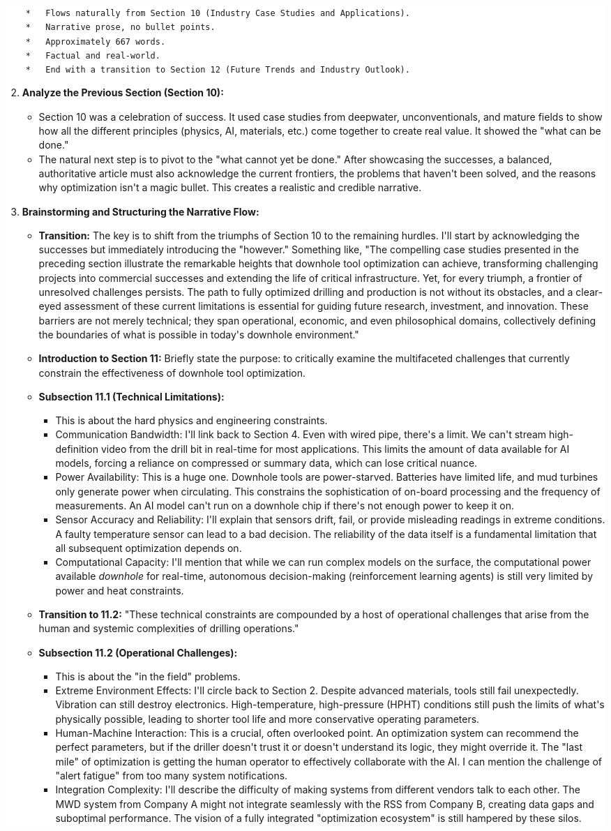         *   Flows naturally from Section 10 (Industry Case Studies and Applications).
        *   Narrative prose, no bullet points.
        *   Approximately 667 words.
        *   Factual and real-world.
        *   End with a transition to Section 12 (Future Trends and Industry Outlook).

2.  **Analyze the Previous Section (Section 10):**
    *   Section 10 was a celebration of success. It used case studies from deepwater, unconventionals, and mature fields to show how all the different principles (physics, AI, materials, etc.) come together to create real value. It showed the "what can be done."
    *   The natural next step is to pivot to the "what cannot yet be done." After showcasing the successes, a balanced, authoritative article must also acknowledge the current frontiers, the problems that haven't been solved, and the reasons why optimization isn't a magic bullet. This creates a realistic and credible narrative.

3.  **Brainstorming and Structuring the Narrative Flow:**

    *   **Transition:** The key is to shift from the triumphs of Section 10 to the remaining hurdles. I'll start by acknowledging the successes but immediately introducing the "however." Something like, "The compelling case studies presented in the preceding section illustrate the remarkable heights that downhole tool optimization can achieve, transforming challenging projects into commercial successes and extending the life of critical infrastructure. Yet, for every triumph, a frontier of unresolved challenges persists. The path to fully optimized drilling and production is not without its obstacles, and a clear-eyed assessment of these current limitations is essential for guiding future research, investment, and innovation. These barriers are not merely technical; they span operational, economic, and even philosophical domains, collectively defining the boundaries of what is possible in today's downhole environment."

    *   **Introduction to Section 11:** Briefly state the purpose: to critically examine the multifaceted challenges that currently constrain the effectiveness of downhole tool optimization.

    *   **Subsection 11.1 (Technical Limitations):**
        *   This is about the hard physics and engineering constraints.
        *   Communication Bandwidth: I'll link back to Section 4. Even with wired pipe, there's a limit. We can't stream high-definition video from the drill bit in real-time for most applications. This limits the amount of data available for AI models, forcing a reliance on compressed or summary data, which can lose critical nuance.
        *   Power Availability: This is a huge one. Downhole tools are power-starved. Batteries have limited life, and mud turbines only generate power when circulating. This constrains the sophistication of on-board processing and the frequency of measurements. An AI model can't run on a downhole chip if there's not enough power to keep it on.
        *   Sensor Accuracy and Reliability: I'll explain that sensors drift, fail, or provide misleading readings in extreme conditions. A faulty temperature sensor can lead to a bad decision. The reliability of the data itself is a fundamental limitation that all subsequent optimization depends on.
        *   Computational Capacity: I'll mention that while we can run complex models on the surface, the computational power available *downhole* for real-time, autonomous decision-making (reinforcement learning agents) is still very limited by power and heat constraints.

    *   **Transition to 11.2:** "These technical constraints are compounded by a host of operational challenges that arise from the human and systemic complexities of drilling operations."

    *   **Subsection 11.2 (Operational Challenges):**
        *   This is about the "in the field" problems.
        *   Extreme Environment Effects: I'll circle back to Section 2. Despite advanced materials, tools still fail unexpectedly. Vibration can still destroy electronics. High-temperature, high-pressure (HPHT) conditions still push the limits of what's physically possible, leading to shorter tool life and more conservative operating parameters.
        *   Human-Machine Interaction: This is a crucial, often overlooked point. An optimization system can recommend the perfect parameters, but if the driller doesn't trust it or doesn't understand its logic, they might override it. The "last mile" of optimization is getting the human operator to effectively collaborate with the AI. I can mention the challenge of "alert fatigue" from too many system notifications.
        *   Integration Complexity: I'll describe the difficulty of making systems from different vendors talk to each other. The MWD system from Company A might not integrate seamlessly with the RSS from Company B, creating data gaps and suboptimal performance. The vision of a fully integrated "optimization ecosystem" is still hampered by these silos.
